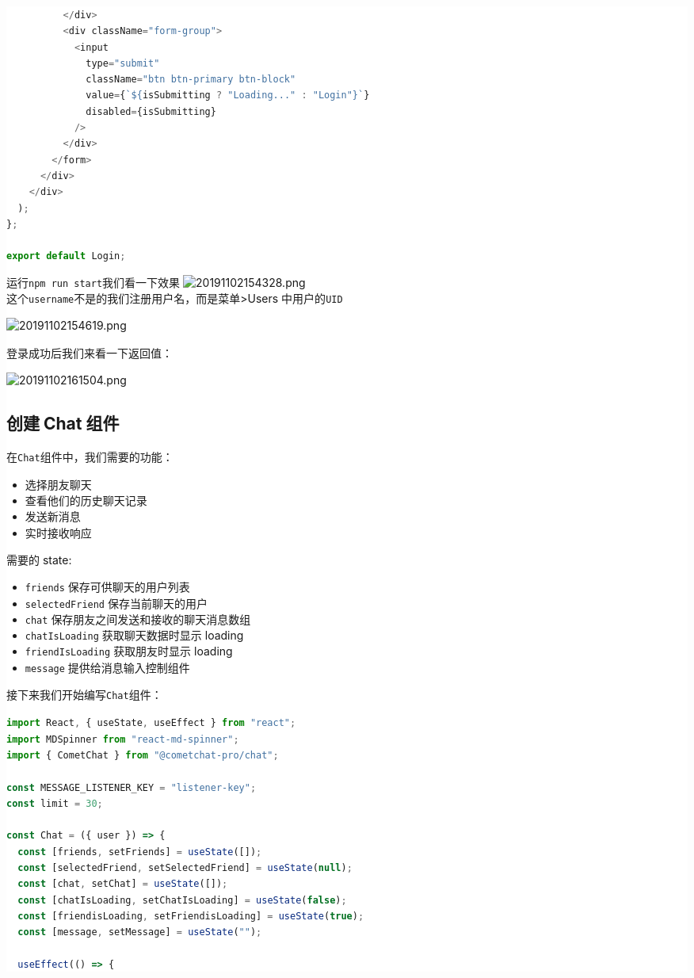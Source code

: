 ```js
          </div>
          <div className="form-group">
            <input
              type="submit"
              className="btn btn-primary btn-block"
              value={`${isSubmitting ? "Loading..." : "Login"}`}
              disabled={isSubmitting}
            />
          </div>
        </form>
      </div>
    </div>
  );
};

export default Login;
```

运行`npm run start`我们看一下效果
![20191102154328.png](https://blog-pic.oss-cn-beijing.aliyuncs.com/20191102154328.png)  
这个`username`不是的我们注册用户名，而是菜单>Users 中用户的`UID`

![20191102154619.png](https://blog-pic.oss-cn-beijing.aliyuncs.com/20191102154619.png)

登录成功后我们来看一下返回值：

![20191102161504.png](https://blog-pic.oss-cn-beijing.aliyuncs.com/20191102161504.png)

## 创建 Chat 组件

在`Chat`组件中，我们需要的功能：

- 选择朋友聊天
- 查看他们的历史聊天记录
- 发送新消息
- 实时接收响应

需要的 state:

- `friends` 保存可供聊天的用户列表
- `selectedFriend` 保存当前聊天的用户
- `chat` 保存朋友之间发送和接收的聊天消息数组
- `chatIsLoading` 获取聊天数据时显示 loading
- `friendIsLoading` 获取朋友时显示 loading
- `message` 提供给消息输入控制组件

接下来我们开始编写`Chat`组件：

```js
import React, { useState, useEffect } from "react";
import MDSpinner from "react-md-spinner";
import { CometChat } from "@cometchat-pro/chat";

const MESSAGE_LISTENER_KEY = "listener-key";
const limit = 30;

const Chat = ({ user }) => {
  const [friends, setFriends] = useState([]);
  const [selectedFriend, setSelectedFriend] = useState(null);
  const [chat, setChat] = useState([]);
  const [chatIsLoading, setChatIsLoading] = useState(false);
  const [friendisLoading, setFriendisLoading] = useState(true);
  const [message, setMessage] = useState("");

  useEffect(() => {
```